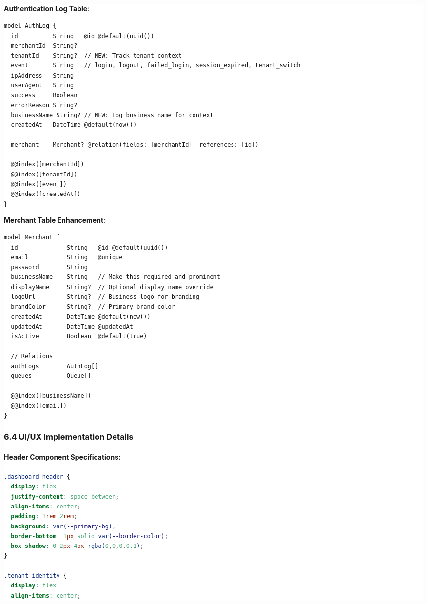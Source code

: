 ```prisma
```

**Authentication Log Table**:
```prisma
model AuthLog {
  id          String   @id @default(uuid())
  merchantId  String?
  tenantId    String?  // NEW: Track tenant context
  event       String   // login, logout, failed_login, session_expired, tenant_switch
  ipAddress   String
  userAgent   String
  success     Boolean
  errorReason String?
  businessName String? // NEW: Log business name for context
  createdAt   DateTime @default(now())
  
  merchant    Merchant? @relation(fields: [merchantId], references: [id])
  
  @@index([merchantId])
  @@index([tenantId])
  @@index([event])
  @@index([createdAt])
}
```

**Merchant Table Enhancement**:
```prisma
model Merchant {
  id              String   @id @default(uuid())
  email           String   @unique
  password        String
  businessName    String   // Make this required and prominent
  displayName     String?  // Optional display name override
  logoUrl         String?  // Business logo for branding
  brandColor      String?  // Primary brand color
  createdAt       DateTime @default(now())
  updatedAt       DateTime @updatedAt
  isActive        Boolean  @default(true)
  
  // Relations
  authLogs        AuthLog[]
  queues          Queue[]
  
  @@index([businessName])
  @@index([email])
}
```

### 6.4 UI/UX Implementation Details

#### **Header Component Specifications**:
```css
.dashboard-header {
  display: flex;
  justify-content: space-between;
  align-items: center;
  padding: 1rem 2rem;
  background: var(--primary-bg);
  border-bottom: 1px solid var(--border-color);
  box-shadow: 0 2px 4px rgba(0,0,0,0.1);
}

.tenant-identity {
  display: flex;
  align-items: center;
```
